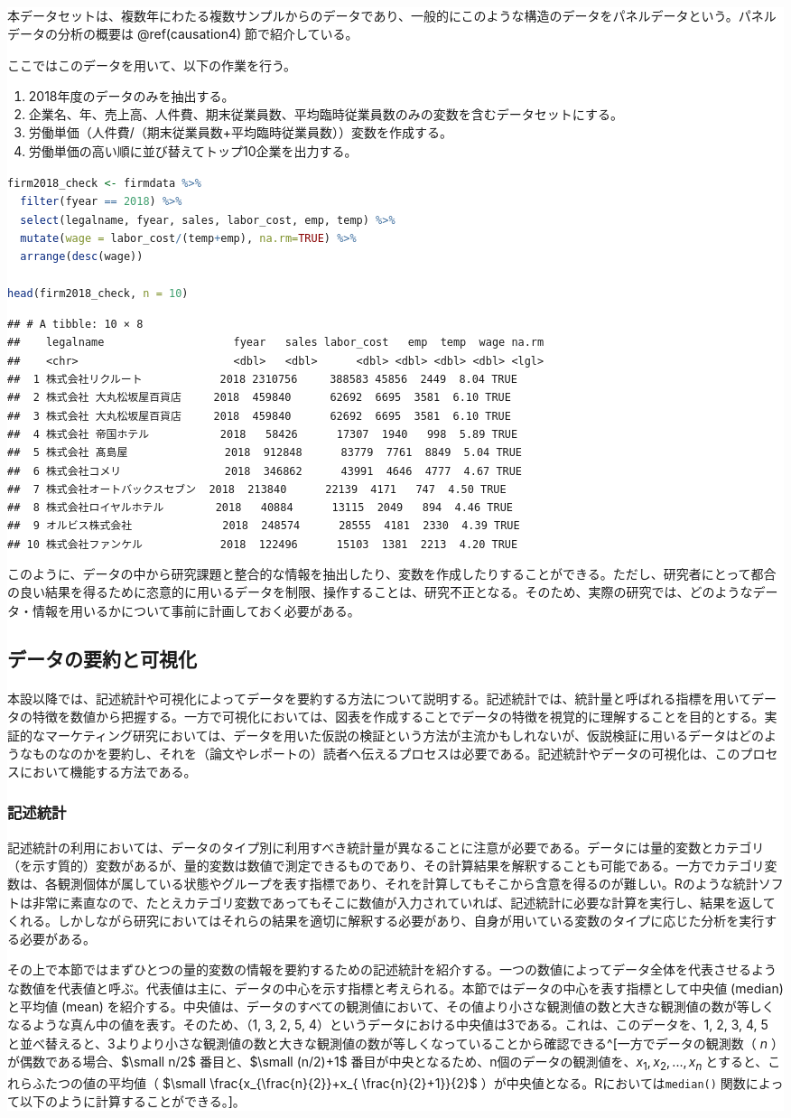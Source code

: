 本データセットは、複数年にわたる複数サンプルからのデータであり、一般的にこのような構造のデータをパネルデータという。パネルデータの分析の概要は \@ref(causation4) 節で紹介している。

ここではこのデータを用いて、以下の作業を行う。

1. 2018年度のデータのみを抽出する。
2. 企業名、年、売上高、人件費、期末従業員数、平均臨時従業員数のみの変数を含むデータセットにする。
3. 労働単価（人件費/（期末従業員数+平均臨時従業員数））変数を作成する。
4. 労働単価の高い順に並び替えてトップ10企業を出力する。


``` r
firm2018_check <- firmdata %>% 
  filter(fyear == 2018) %>% 
  select(legalname, fyear, sales, labor_cost, emp, temp) %>% 
  mutate(wage = labor_cost/(temp+emp), na.rm=TRUE) %>% 
  arrange(desc(wage))

head(firm2018_check, n = 10)
```

```
## # A tibble: 10 × 8
##    legalname                    fyear   sales labor_cost   emp  temp  wage na.rm
##    <chr>                        <dbl>   <dbl>      <dbl> <dbl> <dbl> <dbl> <lgl>
##  1 株式会社リクルート            2018 2310756     388583 45856  2449  8.04 TRUE 
##  2 株式会社 大丸松坂屋百貨店     2018  459840      62692  6695  3581  6.10 TRUE 
##  3 株式会社 大丸松坂屋百貨店     2018  459840      62692  6695  3581  6.10 TRUE 
##  4 株式会社 帝国ホテル           2018   58426      17307  1940   998  5.89 TRUE 
##  5 株式会社 髙島屋               2018  912848      83779  7761  8849  5.04 TRUE 
##  6 株式会社コメリ                2018  346862      43991  4646  4777  4.67 TRUE 
##  7 株式会社オートバックスセブン  2018  213840      22139  4171   747  4.50 TRUE 
##  8 株式会社ロイヤルホテル        2018   40884      13115  2049   894  4.46 TRUE 
##  9 オルビス株式会社              2018  248574      28555  4181  2330  4.39 TRUE 
## 10 株式会社ファンケル            2018  122496      15103  1381  2213  4.20 TRUE
```

このように、データの中から研究課題と整合的な情報を抽出したり、変数を作成したりすることができる。ただし、研究者にとって都合の良い結果を得るために恣意的に用いるデータを制限、操作することは、研究不正となる。そのため、実際の研究では、どのようなデータ・情報を用いるかについて事前に計画しておく必要がある。

## データの要約と可視化

本設以降では、記述統計や可視化によってデータを要約する方法について説明する。記述統計では、統計量と呼ばれる指標を用いてデータの特徴を数値から把握する。一方で可視化においては、図表を作成することでデータの特徴を視覚的に理解することを目的とする。実証的なマーケティング研究においては、データを用いた仮説の検証という方法が主流かもしれないが、仮説検証に用いるデータはどのようなものなのかを要約し、それを（論文やレポートの）読者へ伝えるプロセスは必要である。記述統計やデータの可視化は、このプロセスにおいて機能する方法である。

### 記述統計
記述統計の利用においては、データのタイプ別に利用すべき統計量が異なることに注意が必要である。データには量的変数とカテゴリ（を示す質的）変数があるが、量的変数は数値で測定できるものであり、その計算結果を解釈することも可能である。一方でカテゴリ変数は、各観測個体が属している状態やグループを表す指標であり、それを計算してもそこから含意を得るのが難しい。Rのような統計ソフトは非常に素直なので、たとえカテゴリ変数であってもそこに数値が入力されていれば、記述統計に必要な計算を実行し、結果を返してくれる。しかしながら研究においてはそれらの結果を適切に解釈する必要があり、自身が用いている変数のタイプに応じた分析を実行する必要がある。

その上で本節ではまずひとつの量的変数の情報を要約するための記述統計を紹介する。一つの数値によってデータ全体を代表させるような数値を代表値と呼ぶ。代表値は主に、データの中心を示す指標と考えられる。本節ではデータの中心を表す指標として中央値 (median) と平均値 (mean) を紹介する。中央値は、データのすべての観測値において、その値より小さな観測値の数と大きな観測値の数が等しくなるような真ん中の値を表す。そのため、（1, 3, 2, 5, 4）というデータにおける中央値は3である。これは、このデータを、1, 2, 3, 4, 5 と並べ替えると、3よりより小さな観測値の数と大きな観測値の数が等しくなっていることから確認できる^[一方でデータの観測数（ $n$ ）が偶数である場合、$\small n/2$ 番目と、$\small (n/2)+1$ 番目が中央となるため、n個のデータの観測値を、$x_1,x_2,...,x_n$ とすると、これらふたつの値の平均値（ $\small \frac{x_{\frac{n}{2}}+x_{ \frac{n}{2}+1}}{2}$ ）が中央値となる。Rにおいては`median()` 関数によって以下のように計算することができる。]。
